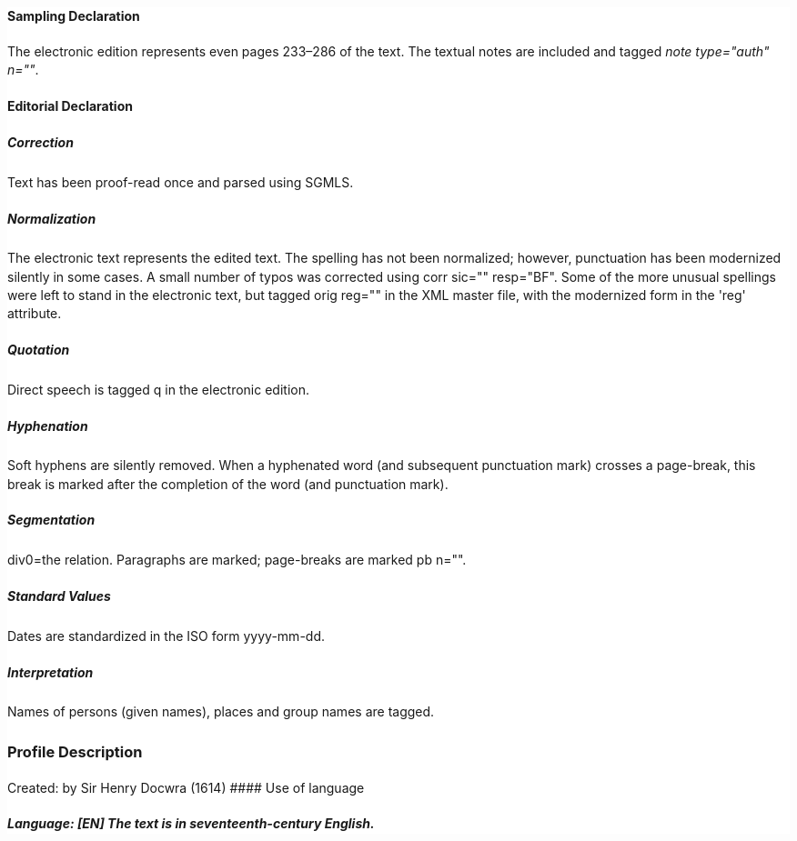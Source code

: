 
#### Sampling Declaration


The electronic edition represents even pages 233–286 of the text. The textual notes are included and tagged *note type="auth" n=""*. 


#### Editorial Declaration


##### Correction


Text has been proof-read once and parsed using SGMLS.


##### Normalization


The electronic text represents the edited text. The spelling has not been normalized; however, punctuation has been modernized silently in some cases. A small number of typos was corrected using corr sic="" resp="BF". Some of the more unusual spellings were left to stand in the electronic text, but tagged orig reg="" in the XML master file, with the modernized form in the 'reg' attribute.


##### Quotation


Direct speech is tagged q in the electronic edition.


##### Hyphenation


Soft hyphens are silently removed. When a hyphenated word (and subsequent punctuation mark) crosses a page-break, this break is marked after the completion of the word (and punctuation mark).


##### Segmentation


div0=the relation. Paragraphs are marked; page-breaks are marked pb n="".


##### Standard Values


Dates are standardized in the ISO form yyyy-mm-dd.


##### Interpretation


Names of persons (given names), places and group names are tagged. 


### Profile Description


Created: by Sir Henry Docwra
 (1614) #### Use of language


##### Language: [EN] The text is in seventeenth-century English.
